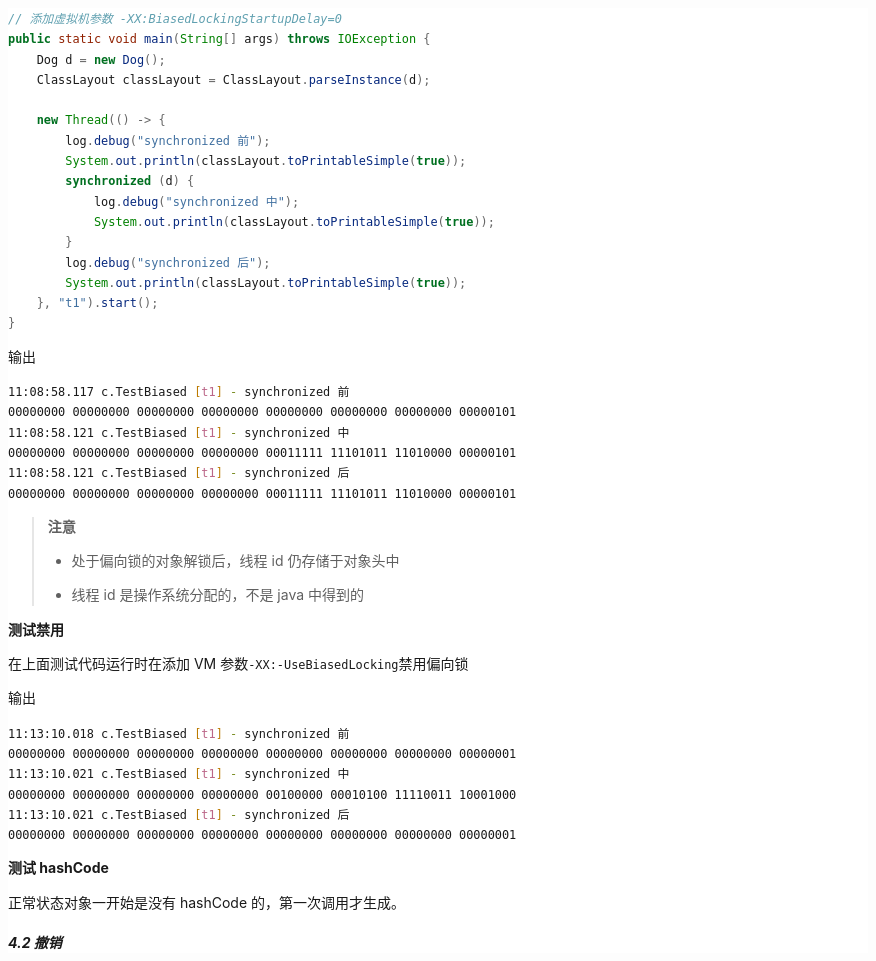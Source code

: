 ```java
// 添加虚拟机参数 -XX:BiasedLockingStartupDelay=0 
public static void main(String[] args) throws IOException {
    Dog d = new Dog();
    ClassLayout classLayout = ClassLayout.parseInstance(d);

    new Thread(() -> {
        log.debug("synchronized 前");
        System.out.println(classLayout.toPrintableSimple(true));
        synchronized (d) {
            log.debug("synchronized 中");
            System.out.println(classLayout.toPrintableSimple(true));
        }
        log.debug("synchronized 后");
        System.out.println(classLayout.toPrintableSimple(true));
    }, "t1").start();
}
```

输出

```bash
11:08:58.117 c.TestBiased [t1] - synchronized 前 
00000000 00000000 00000000 00000000 00000000 00000000 00000000 00000101 
11:08:58.121 c.TestBiased [t1] - synchronized 中 
00000000 00000000 00000000 00000000 00011111 11101011 11010000 00000101 
11:08:58.121 c.TestBiased [t1] - synchronized 后 
00000000 00000000 00000000 00000000 00011111 11101011 11010000 00000101 
```

> **注意**
>
> - 处于偏向锁的对象解锁后，线程 id 仍存储于对象头中
>
> - 线程 id 是操作系统分配的，不是 java 中得到的

**测试禁用**

在上面测试代码运行时在添加 VM 参数`-XX:-UseBiasedLocking`禁用偏向锁

输出

```bash
11:13:10.018 c.TestBiased [t1] - synchronized 前 
00000000 00000000 00000000 00000000 00000000 00000000 00000000 00000001 
11:13:10.021 c.TestBiased [t1] - synchronized 中 
00000000 00000000 00000000 00000000 00100000 00010100 11110011 10001000 
11:13:10.021 c.TestBiased [t1] - synchronized 后 
00000000 00000000 00000000 00000000 00000000 00000000 00000000 00000001 
```

**测试 hashCode**

正常状态对象一开始是没有 hashCode 的，第一次调用才生成。

##### 4.2 撤销
